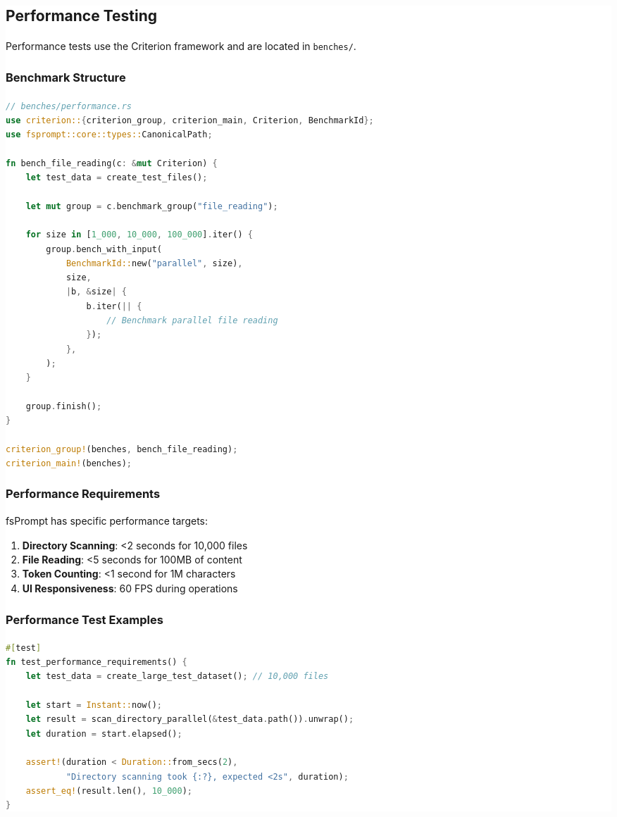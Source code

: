 ## Performance Testing

Performance tests use the Criterion framework and are located in `benches/`.

### Benchmark Structure

```rust
// benches/performance.rs
use criterion::{criterion_group, criterion_main, Criterion, BenchmarkId};
use fsprompt::core::types::CanonicalPath;

fn bench_file_reading(c: &mut Criterion) {
    let test_data = create_test_files();
    
    let mut group = c.benchmark_group("file_reading");
    
    for size in [1_000, 10_000, 100_000].iter() {
        group.bench_with_input(
            BenchmarkId::new("parallel", size),
            size,
            |b, &size| {
                b.iter(|| {
                    // Benchmark parallel file reading
                });
            },
        );
    }
    
    group.finish();
}

criterion_group!(benches, bench_file_reading);
criterion_main!(benches);
```

### Performance Requirements

fsPrompt has specific performance targets:

1. **Directory Scanning**: <2 seconds for 10,000 files
2. **File Reading**: <5 seconds for 100MB of content
3. **Token Counting**: <1 second for 1M characters
4. **UI Responsiveness**: 60 FPS during operations

### Performance Test Examples

```rust
#[test]
fn test_performance_requirements() {
    let test_data = create_large_test_dataset(); // 10,000 files
    
    let start = Instant::now();
    let result = scan_directory_parallel(&test_data.path()).unwrap();
    let duration = start.elapsed();
    
    assert!(duration < Duration::from_secs(2), 
            "Directory scanning took {:?}, expected <2s", duration);
    assert_eq!(result.len(), 10_000);
}
```
